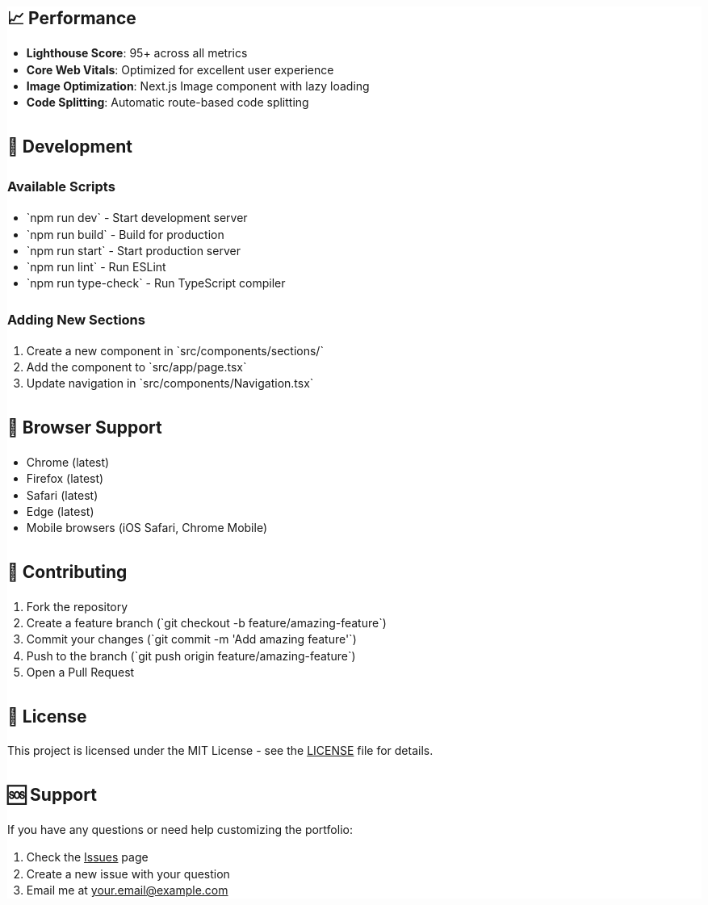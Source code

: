 ## 📈 Performance

- **Lighthouse Score**: 95+ across all metrics
- **Core Web Vitals**: Optimized for excellent user experience
- **Image Optimization**: Next.js Image component with lazy loading
- **Code Splitting**: Automatic route-based code splitting

## 🔧 Development

### Available Scripts

- \`npm run dev\` - Start development server
- \`npm run build\` - Build for production
- \`npm run start\` - Start production server
- \`npm run lint\` - Run ESLint
- \`npm run type-check\` - Run TypeScript compiler

### Adding New Sections

1. Create a new component in \`src/components/sections/\`
2. Add the component to \`src/app/page.tsx\`
3. Update navigation in \`src/components/Navigation.tsx\`

## 📱 Browser Support

- Chrome (latest)
- Firefox (latest)
- Safari (latest)
- Edge (latest)
- Mobile browsers (iOS Safari, Chrome Mobile)

## 🤝 Contributing

1. Fork the repository
2. Create a feature branch (\`git checkout -b feature/amazing-feature\`)
3. Commit your changes (\`git commit -m 'Add amazing feature'\`)
4. Push to the branch (\`git push origin feature/amazing-feature\`)
5. Open a Pull Request

## 📄 License

This project is licensed under the MIT License - see the [LICENSE](LICENSE) file for details.

## 🆘 Support

If you have any questions or need help customizing the portfolio:

1. Check the [Issues](https://github.com/yourusername/portfolio/issues) page
2. Create a new issue with your question
3. Email me at [your.email@example.com](mailto:your.email@example.com)

